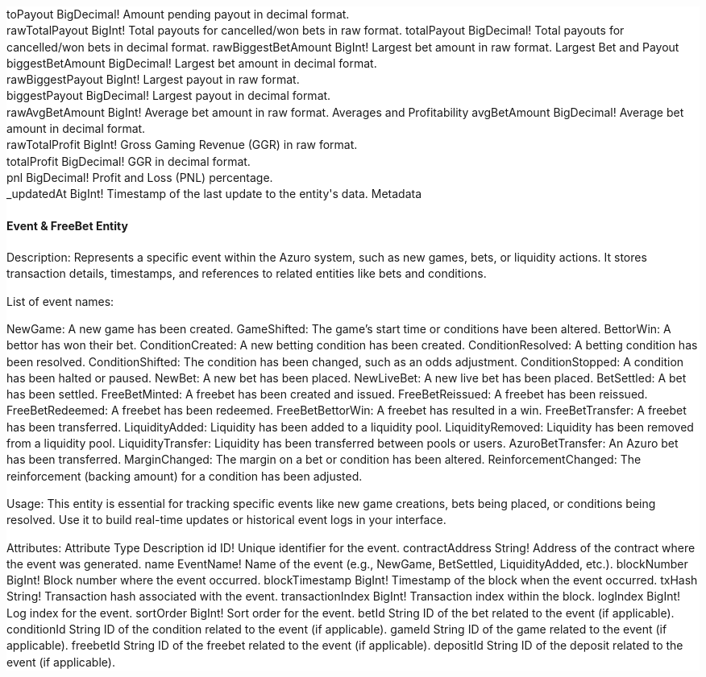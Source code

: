 toPayout	BigDecimal!	Amount pending payout in decimal format.	
rawTotalPayout	BigInt!	Total payouts for cancelled/won bets in raw format.	
totalPayout	BigDecimal!	Total payouts for cancelled/won bets in decimal format.	
rawBiggestBetAmount	BigInt!	Largest bet amount in raw format.	Largest Bet and Payout
biggestBetAmount	BigDecimal!	Largest bet amount in decimal format.	
rawBiggestPayout	BigInt!	Largest payout in raw format.	
biggestPayout	BigDecimal!	Largest payout in decimal format.	
rawAvgBetAmount	BigInt!	Average bet amount in raw format.	Averages and Profitability
avgBetAmount	BigDecimal!	Average bet amount in decimal format.	
rawTotalProfit	BigInt!	Gross Gaming Revenue (GGR) in raw format.	
totalProfit	BigDecimal!	GGR in decimal format.	
pnl	BigDecimal!	Profit and Loss (PNL) percentage.	
_updatedAt	BigInt!	Timestamp of the last update to the entity's data.	Metadata


#### Event & FreeBet Entity
Description:
Represents a specific event within the Azuro system, such as new games, bets, or liquidity actions. It stores transaction details, timestamps, and references to related entities like bets and conditions.

List of event names:

NewGame: A new game has been created.
GameShifted: The game’s start time or conditions have been altered.
BettorWin: A bettor has won their bet.
ConditionCreated: A new betting condition has been created.
ConditionResolved: A betting condition has been resolved.
ConditionShifted: The condition has been changed, such as an odds adjustment.
ConditionStopped: A condition has been halted or paused.
NewBet: A new bet has been placed.
NewLiveBet: A new live bet has been placed.
BetSettled: A bet has been settled.
FreeBetMinted: A freebet has been created and issued.
FreeBetReissued: A freebet has been reissued.
FreeBetRedeemed: A freebet has been redeemed.
FreeBetBettorWin: A freebet has resulted in a win.
FreeBetTransfer: A freebet has been transferred.
LiquidityAdded: Liquidity has been added to a liquidity pool.
LiquidityRemoved: Liquidity has been removed from a liquidity pool.
LiquidityTransfer: Liquidity has been transferred between pools or users.
AzuroBetTransfer: An Azuro bet has been transferred.
MarginChanged: The margin on a bet or condition has been altered.
ReinforcementChanged: The reinforcement (backing amount) for a condition has been adjusted.

Usage:
This entity is essential for tracking specific events like new game creations, bets being placed, or conditions being resolved. Use it to build real-time updates or historical event logs in your interface.

Attributes:
Attribute	Type	Description
id	ID!	Unique identifier for the event.
contractAddress	String!	Address of the contract where the event was generated.
name	EventName!	Name of the event (e.g., NewGame, BetSettled, LiquidityAdded, etc.).
blockNumber	BigInt!	Block number where the event occurred.
blockTimestamp	BigInt!	Timestamp of the block when the event occurred.
txHash	String!	Transaction hash associated with the event.
transactionIndex	BigInt!	Transaction index within the block.
logIndex	BigInt!	Log index for the event.
sortOrder	BigInt!	Sort order for the event.
betId	String	ID of the bet related to the event (if applicable).
conditionId	String	ID of the condition related to the event (if applicable).
gameId	String	ID of the game related to the event (if applicable).
freebetId	String	ID of the freebet related to the event (if applicable).
depositId	String	ID of the deposit related to the event (if applicable).